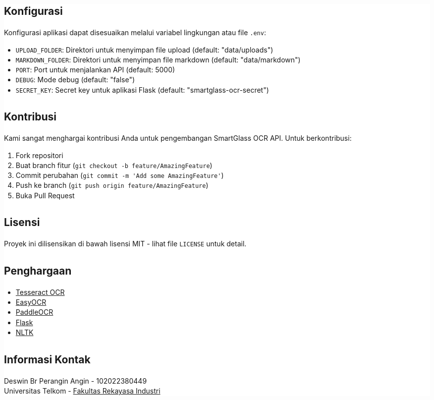## Konfigurasi

Konfigurasi aplikasi dapat disesuaikan melalui variabel lingkungan atau file `.env`:

- `UPLOAD_FOLDER`: Direktori untuk menyimpan file upload (default: "data/uploads")
- `MARKDOWN_FOLDER`: Direktori untuk menyimpan file markdown (default: "data/markdown")
- `PORT`: Port untuk menjalankan API (default: 5000)
- `DEBUG`: Mode debug (default: "false")
- `SECRET_KEY`: Secret key untuk aplikasi Flask (default: "smartglass-ocr-secret")

## Kontribusi

Kami sangat menghargai kontribusi Anda untuk pengembangan SmartGlass OCR API. Untuk berkontribusi:

1. Fork repositori
2. Buat branch fitur (`git checkout -b feature/AmazingFeature`)
3. Commit perubahan (`git commit -m 'Add some AmazingFeature'`)
4. Push ke branch (`git push origin feature/AmazingFeature`)
5. Buka Pull Request

## Lisensi

Proyek ini dilisensikan di bawah lisensi MIT - lihat file `LICENSE` untuk detail.

## Penghargaan

- [Tesseract OCR](https://github.com/tesseract-ocr/tesseract)
- [EasyOCR](https://github.com/JaidedAI/EasyOCR)
- [PaddleOCR](https://github.com/PaddlePaddle/PaddleOCR)
- [Flask](https://flask.palletsprojects.com/)
- [NLTK](https://www.nltk.org/)

## Informasi Kontak

Deswin Br Perangin Angin - 102022380449  
Universitas Telkom - [Fakultas Rekayasa Industri](https://fri.telkomuniversity.ac.id/)